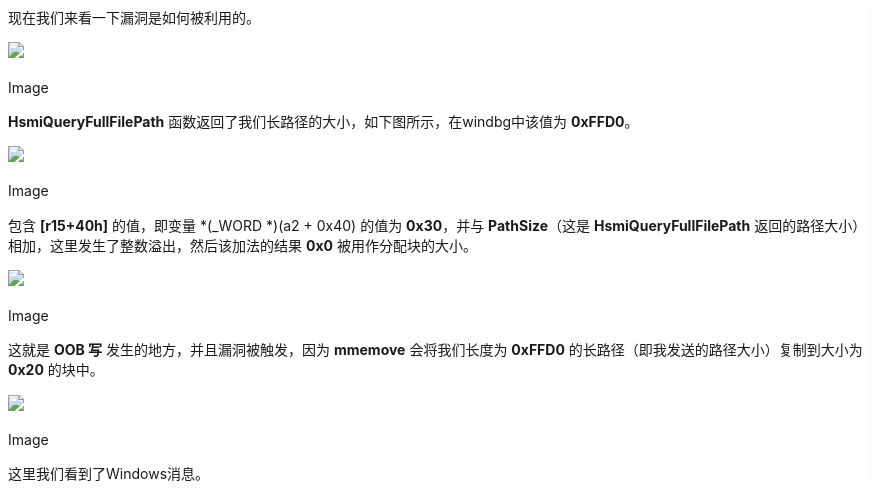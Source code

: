 现在我们来看一下漏洞是如何被利用的。  
  
![](https://mmbiz.qpic.cn/sz_mmbiz_png/ZEkT0Rn34yF9cib20vGGzuzmoZNy6YVrrnsmYPJOd8o8v0sabgZMcB8d3SnZDIvw4oqo2LaYlp10uu96Ss1Mic5Q/640?wx_fmt=png&from=appmsg "")  
  
Image  
  
**HsmiQueryFullFilePath** 函数返回了我们长路径的大小，如下图所示，在windbg中该值为 **0xFFD0**。  
  
![](https://mmbiz.qpic.cn/sz_mmbiz_png/ZEkT0Rn34yF9cib20vGGzuzmoZNy6YVrrYd99J9jJVyvsib9yONgib5r8yY723ibjOWhQDgFDhYpA4d1O8s5gQBQug/640?wx_fmt=png&from=appmsg "")  
  
Image  
  
包含 **[r15+40h]** 的值，即变量 *(_WORD *)(a2 + 0x40) 的值为 **0x30**，并与 **PathSize**（这是 **HsmiQueryFullFilePath** 返回的路径大小）相加，这里发生了整数溢出，然后该加法的结果 **0x0** 被用作分配块的大小。  
  
![](https://mmbiz.qpic.cn/sz_mmbiz_png/ZEkT0Rn34yF9cib20vGGzuzmoZNy6YVrraibEI2L5Ejmwu6bJO4LxEDSMdgBocGjribRBibSMeBCvwTcJ7TTqDFNRQ/640?wx_fmt=png&from=appmsg "")  
  
Image  
  
这就是 **OOB 写** 发生的地方，并且漏洞被触发，因为 **mmemove** 会将我们长度为 **0xFFD0** 的长路径（即我发送的路径大小）复制到大小为 **0x20** 的块中。  
  
![](https://mmbiz.qpic.cn/sz_mmbiz_png/ZEkT0Rn34yF9cib20vGGzuzmoZNy6YVrrbJcYcicPQiciavXeeQp43UCaa3BlqFaTwI9lXicBjXROdJ206yibDtmYdTg/640?wx_fmt=png&from=appmsg "")  
  
Image  
  
这里我们看到了Windows消息。  
  
  
